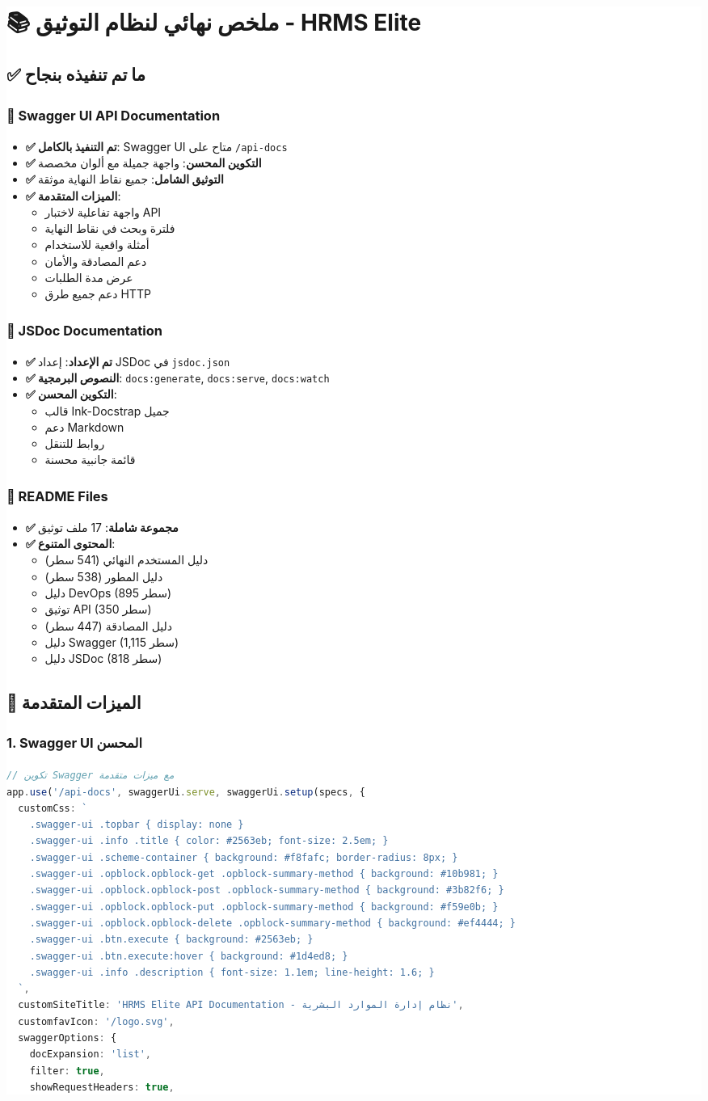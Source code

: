 # 📚 ملخص نهائي لنظام التوثيق - HRMS Elite

## ✅ ما تم تنفيذه بنجاح

### 🔧 Swagger UI API Documentation
- **✅ تم التنفيذ بالكامل**: Swagger UI متاح على `/api-docs`
- **✅ التكوين المحسن**: واجهة جميلة مع ألوان مخصصة
- **✅ التوثيق الشامل**: جميع نقاط النهاية موثقة
- **✅ الميزات المتقدمة**:
  - واجهة تفاعلية لاختبار API
  - فلترة وبحث في نقاط النهاية
  - أمثلة واقعية للاستخدام
  - دعم المصادقة والأمان
  - عرض مدة الطلبات
  - دعم جميع طرق HTTP

### 📝 JSDoc Documentation
- **✅ تم الإعداد**: إعداد JSDoc في `jsdoc.json`
- **✅ النصوص البرمجية**: `docs:generate`, `docs:serve`, `docs:watch`
- **✅ التكوين المحسن**:
  - قالب Ink-Docstrap جميل
  - دعم Markdown
  - روابط للتنقل
  - قائمة جانبية محسنة

### 📖 README Files
- **✅ مجموعة شاملة**: 17 ملف توثيق
- **✅ المحتوى المتنوع**:
  - دليل المستخدم النهائي (541 سطر)
  - دليل المطور (538 سطر)
  - دليل DevOps (895 سطر)
  - توثيق API (350 سطر)
  - دليل المصادقة (447 سطر)
  - دليل Swagger (1,115 سطر)
  - دليل JSDoc (818 سطر)

## 🚀 الميزات المتقدمة

### 1. Swagger UI المحسن
```typescript
// تكوين Swagger مع ميزات متقدمة
app.use('/api-docs', swaggerUi.serve, swaggerUi.setup(specs, {
  customCss: `
    .swagger-ui .topbar { display: none }
    .swagger-ui .info .title { color: #2563eb; font-size: 2.5em; }
    .swagger-ui .scheme-container { background: #f8fafc; border-radius: 8px; }
    .swagger-ui .opblock.opblock-get .opblock-summary-method { background: #10b981; }
    .swagger-ui .opblock.opblock-post .opblock-summary-method { background: #3b82f6; }
    .swagger-ui .opblock.opblock-put .opblock-summary-method { background: #f59e0b; }
    .swagger-ui .opblock.opblock-delete .opblock-summary-method { background: #ef4444; }
    .swagger-ui .btn.execute { background: #2563eb; }
    .swagger-ui .btn.execute:hover { background: #1d4ed8; }
    .swagger-ui .info .description { font-size: 1.1em; line-height: 1.6; }
  `,
  customSiteTitle: 'HRMS Elite API Documentation - نظام إدارة الموارد البشرية',
  customfavIcon: '/logo.svg',
  swaggerOptions: {
    docExpansion: 'list',
    filter: true,
    showRequestHeaders: true,
```